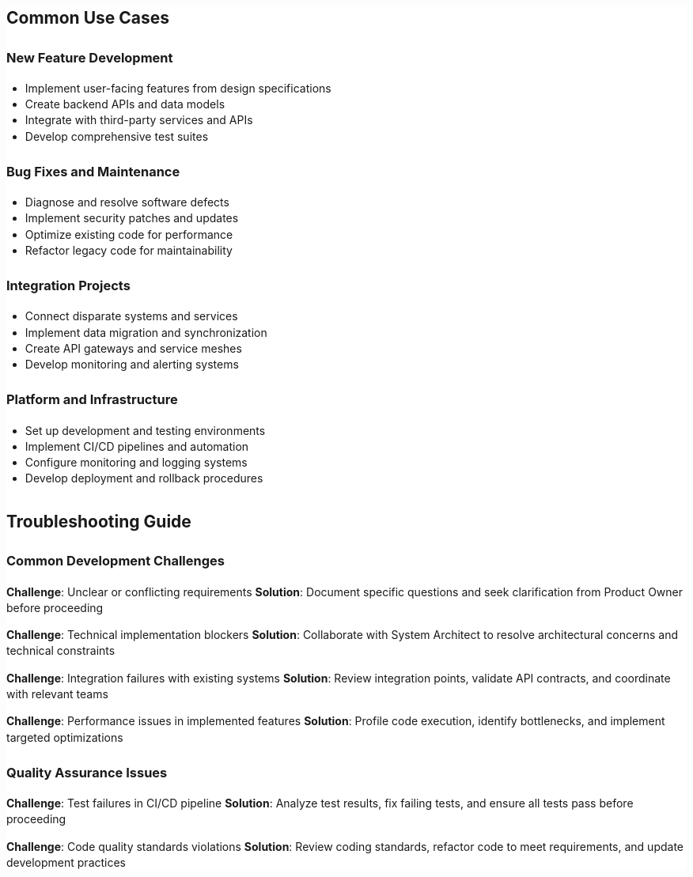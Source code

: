 ## Common Use Cases

### New Feature Development
- Implement user-facing features from design specifications
- Create backend APIs and data models
- Integrate with third-party services and APIs
- Develop comprehensive test suites

### Bug Fixes and Maintenance
- Diagnose and resolve software defects
- Implement security patches and updates
- Optimize existing code for performance
- Refactor legacy code for maintainability

### Integration Projects
- Connect disparate systems and services
- Implement data migration and synchronization
- Create API gateways and service meshes
- Develop monitoring and alerting systems

### Platform and Infrastructure
- Set up development and testing environments
- Implement CI/CD pipelines and automation
- Configure monitoring and logging systems
- Develop deployment and rollback procedures

## Troubleshooting Guide

### Common Development Challenges

**Challenge**: Unclear or conflicting requirements
**Solution**: Document specific questions and seek clarification from Product Owner before proceeding

**Challenge**: Technical implementation blockers
**Solution**: Collaborate with System Architect to resolve architectural concerns and technical constraints

**Challenge**: Integration failures with existing systems
**Solution**: Review integration points, validate API contracts, and coordinate with relevant teams

**Challenge**: Performance issues in implemented features
**Solution**: Profile code execution, identify bottlenecks, and implement targeted optimizations

### Quality Assurance Issues

**Challenge**: Test failures in CI/CD pipeline
**Solution**: Analyze test results, fix failing tests, and ensure all tests pass before proceeding

**Challenge**: Code quality standards violations
**Solution**: Review coding standards, refactor code to meet requirements, and update development practices
